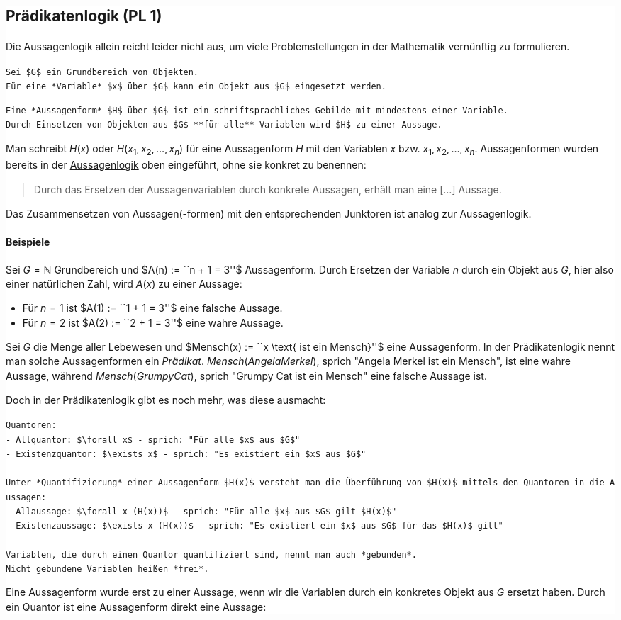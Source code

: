 ## Prädikatenlogik (PL 1)
Die Aussagenlogik allein reicht leider nicht aus, um viele Problemstellungen in der Mathematik vernünftig zu formulieren.

```admonish note title="Variable"
Sei $G$ ein Grundbereich von Objekten.
Für eine *Variable* $x$ über $G$ kann ein Objekt aus $G$ eingesetzt werden.
```

```admonish note title="Aussagenform"
Eine *Aussagenform* $H$ über $G$ ist ein schriftsprachliches Gebilde mit mindestens einer Variable.
Durch Einsetzen von Objekten aus $G$ **für alle** Variablen wird $H$ zu einer Aussage.
```

Man schreibt $H(x)$ oder $H(x_1, x_2, \dots, x_n)$ für eine Aussagenform $H$ mit den Variablen $x$ bzw. $x_1, x_2, \dots, x_n$.
Aussagenformen wurden bereits in der [Aussagenlogik](#syntax) oben eingeführt, ohne sie konkret zu benennen:
> Durch das Ersetzen der Aussagenvariablen durch konkrete Aussagen, erhält man eine \[$\dots$\] Aussage.
 
Das Zusammensetzen von Aussagen(-formen) mit den entsprechenden Junktoren ist analog zur Aussagenlogik.

#### Beispiele
Sei $G = \mathbb{N}$ Grundbereich und $A(n) := ``n + 1 = 3''$ Aussagenform.
Durch Ersetzen der Variable $n$ durch ein Objekt aus $G$, hier also einer natürlichen Zahl, wird $A(x)$ zu einer Aussage:
- Für $n = 1$ ist $A(1) := ``1 + 1 = 3''$ eine falsche Aussage.
- Für $n = 2$ ist $A(2) := ``2 + 1 = 3''$ eine wahre Aussage.

Sei $G$ die Menge aller Lebewesen und $Mensch(x) := ``x \text{ ist ein Mensch}''$ eine Aussagenform.
In der Prädikatenlogik nennt man solche Aussagenformen ein *Prädikat*.
$Mensch(AngelaMerkel)$, sprich "Angela Merkel ist ein Mensch", ist eine wahre Aussage,
während $Mensch(Grumpy Cat)$, sprich "Grumpy Cat ist ein Mensch" eine falsche Aussage ist.

Doch in der Prädikatenlogik gibt es noch mehr, was diese ausmacht:

```admonish note title="Quantifizierung"
Quantoren:
- Allquantor: $\forall x$ - sprich: "Für alle $x$ aus $G$"
- Existenzquantor: $\exists x$ - sprich: "Es existiert ein $x$ aus $G$"

Unter *Quantifizierung* einer Aussagenform $H(x)$ versteht man die Überführung von $H(x)$ mittels den Quantoren in die Aussagen:
- Allaussage: $\forall x (H(x))$ - sprich: "Für alle $x$ aus $G$ gilt $H(x)$"
- Existenzaussage: $\exists x (H(x))$ - sprich: "Es existiert ein $x$ aus $G$ für das $H(x)$ gilt"

Variablen, die durch einen Quantor quantifiziert sind, nennt man auch *gebunden*.
Nicht gebundene Variablen heißen *frei*.
```

Eine Aussagenform wurde erst zu einer Aussage, wenn wir die Variablen durch ein konkretes Objekt aus $G$ ersetzt haben.
Durch ein Quantor ist eine Aussagenform direkt eine Aussage:
